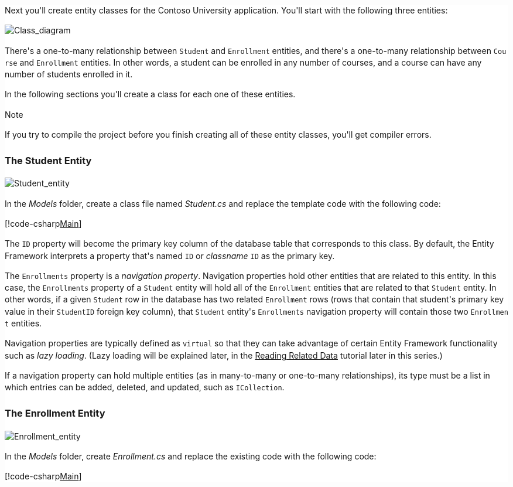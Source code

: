 Next you'll create entity classes for the Contoso University application. You'll start with the following three entities:

![Class_diagram](creating-an-entity-framework-data-model-for-an-asp-net-mvc-application/_static/image8.png)

There's a one-to-many relationship between `Student` and `Enrollment` entities, and there's a one-to-many relationship between `Course` and `Enrollment` entities. In other words, a student can be enrolled in any number of courses, and a course can have any number of students enrolled in it.

In the following sections you'll create a class for each one of these entities.

> [!NOTE]
> If you try to compile the project before you finish creating all of these entity classes, you'll get compiler errors.


### The Student Entity

![Student_entity](creating-an-entity-framework-data-model-for-an-asp-net-mvc-application/_static/image9.png)

In the *Models* folder, create a class file named *Student.cs* and replace the template code with the following code:

[!code-csharp[Main](creating-an-entity-framework-data-model-for-an-asp-net-mvc-application/samples/sample3.cs)]

The `ID` property will become the primary key column of the database table that corresponds to this class. By default, the Entity Framework interprets a property that's named `ID` or *classname* `ID` as the primary key.

The `Enrollments` property is a *navigation property*. Navigation properties hold other entities that are related to this entity. In this case, the `Enrollments` property of a `Student` entity will hold all of the `Enrollment` entities that are related to that `Student` entity. In other words, if a given `Student` row in the database has two related `Enrollment` rows (rows that contain that student's primary key value in their `StudentID` foreign key column), that `Student` entity's `Enrollments` navigation property will contain those two `Enrollment` entities.

Navigation properties are typically defined as `virtual` so that they can take advantage of certain Entity Framework functionality such as *lazy loading*. (Lazy loading will be explained later, in the [Reading Related Data](reading-related-data-with-the-entity-framework-in-an-asp-net-mvc-application.md) tutorial later in this series.)

If a navigation property can hold multiple entities (as in many-to-many or one-to-many relationships), its type must be a list in which entries can be added, deleted, and updated, such as `ICollection`.

### The Enrollment Entity

![Enrollment_entity](creating-an-entity-framework-data-model-for-an-asp-net-mvc-application/_static/image10.png)

In the *Models* folder, create *Enrollment.cs* and replace the existing code with the following code:

[!code-csharp[Main](creating-an-entity-framework-data-model-for-an-asp-net-mvc-application/samples/sample4.cs)]
